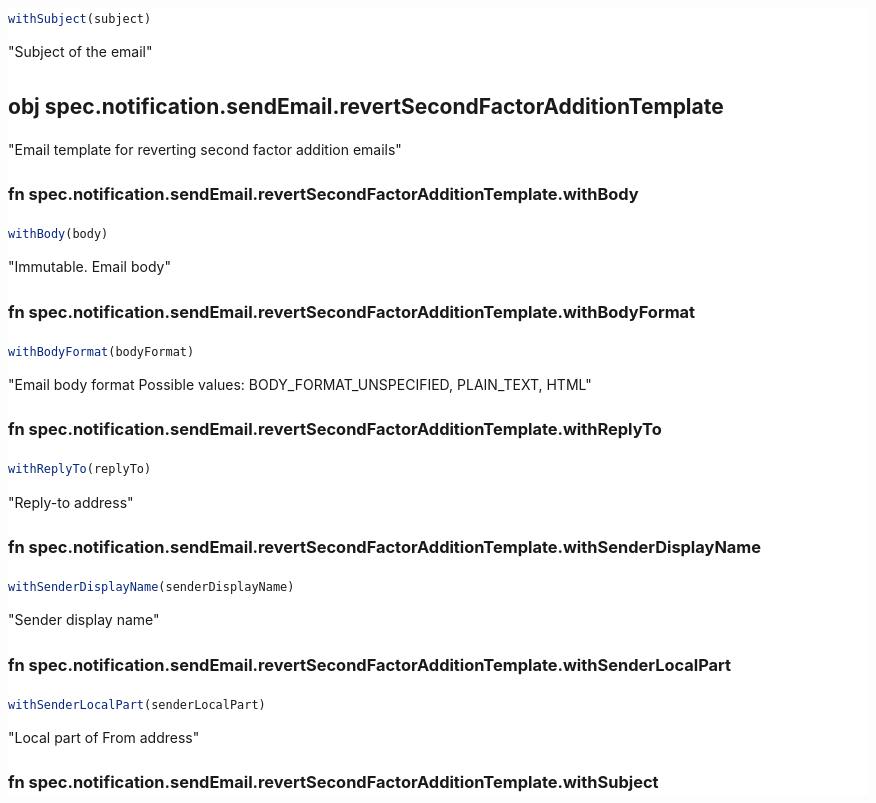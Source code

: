 ```ts
withSubject(subject)
```

"Subject of the email"

## obj spec.notification.sendEmail.revertSecondFactorAdditionTemplate

"Email template for reverting second factor addition emails"

### fn spec.notification.sendEmail.revertSecondFactorAdditionTemplate.withBody

```ts
withBody(body)
```

"Immutable. Email body"

### fn spec.notification.sendEmail.revertSecondFactorAdditionTemplate.withBodyFormat

```ts
withBodyFormat(bodyFormat)
```

"Email body format Possible values: BODY_FORMAT_UNSPECIFIED, PLAIN_TEXT, HTML"

### fn spec.notification.sendEmail.revertSecondFactorAdditionTemplate.withReplyTo

```ts
withReplyTo(replyTo)
```

"Reply-to address"

### fn spec.notification.sendEmail.revertSecondFactorAdditionTemplate.withSenderDisplayName

```ts
withSenderDisplayName(senderDisplayName)
```

"Sender display name"

### fn spec.notification.sendEmail.revertSecondFactorAdditionTemplate.withSenderLocalPart

```ts
withSenderLocalPart(senderLocalPart)
```

"Local part of From address"

### fn spec.notification.sendEmail.revertSecondFactorAdditionTemplate.withSubject
